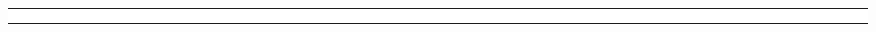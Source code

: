 ----------
----------

[/us/usc/t10/s661]: https://publicdocs.github.io/go/links?ns=uslm&ref=%2Fus%2Fusc%2Ft10%2Fs661
[/us/usc/t10/s664/f]: https://publicdocs.github.io/go/links?ns=uslm&ref=%2Fus%2Fusc%2Ft10%2Fs664%2Ff
[/us/usc/t10/s822/a]: https://publicdocs.github.io/go/links?ns=uslm&ref=%2Fus%2Fusc%2Ft10%2Fs822%2Fa
[/us/usc/t10/s601]: https://publicdocs.github.io/go/links?ns=uslm&ref=%2Fus%2Fusc%2Ft10%2Fs601
[/us/usc/t10/s601]: https://publicdocs.github.io/go/links?ns=uslm&ref=%2Fus%2Fusc%2Ft10%2Fs601
[/us/pl/99/433/s211/a]: https://publicdocs.github.io/go/links?ns=uslm&ref=%2Fus%2Fpl%2F99%2F433%2Fs211%2Fa
[/us/stat/100/1013]: https://publicdocs.github.io/go/links?ns=uslm&ref=%2Fus%2Fstat%2F100%2F1013
[/us/pl/100/456/s519/a/2]: https://publicdocs.github.io/go/links?ns=uslm&ref=%2Fus%2Fpl%2F100%2F456%2Fs519%2Fa%2F2
[/us/stat/102/1972]: https://publicdocs.github.io/go/links?ns=uslm&ref=%2Fus%2Fstat%2F102%2F1972
[/us/pl/110/181/s1824/b]: https://publicdocs.github.io/go/links?ns=uslm&ref=%2Fus%2Fpl%2F110%2F181%2Fs1824%2Fb
[/us/stat/122/501]: https://publicdocs.github.io/go/links?ns=uslm&ref=%2Fus%2Fstat%2F122%2F501
[/us/pl/110/181]: https://publicdocs.github.io/go/links?ns=uslm&ref=%2Fus%2Fpl%2F110%2F181
[/us/pl/100/456]: https://publicdocs.github.io/go/links?ns=uslm&ref=%2Fus%2Fpl%2F100%2F456
[/us/usc/t10/s664/f]: https://publicdocs.github.io/go/links?ns=uslm&ref=%2Fus%2Fusc%2Ft10%2Fs664%2Ff
[/us/usc/t10/s668/b]: https://publicdocs.github.io/go/links?ns=uslm&ref=%2Fus%2Fusc%2Ft10%2Fs668%2Fb
[/us/pl/99/433/s214/c]: https://publicdocs.github.io/go/links?ns=uslm&ref=%2Fus%2Fpl%2F99%2F433%2Fs214%2Fc
[/us/stat/100/1019]: https://publicdocs.github.io/go/links?ns=uslm&ref=%2Fus%2Fstat%2F100%2F1019
[/us/usc/t10/s164]: https://publicdocs.github.io/go/links?ns=uslm&ref=%2Fus%2Fusc%2Ft10%2Fs164
[/us/pl/112/81/s518]: https://publicdocs.github.io/go/links?ns=uslm&ref=%2Fus%2Fpl%2F112%2F81%2Fs518
[/us/stat/125/1397]: https://publicdocs.github.io/go/links?ns=uslm&ref=%2Fus%2Fstat%2F125%2F1397
[/us/pl/110/181/s1824/a]: https://publicdocs.github.io/go/links?ns=uslm&ref=%2Fus%2Fpl%2F110%2F181%2Fs1824%2Fa
[/us/stat/122/501]: https://publicdocs.github.io/go/links?ns=uslm&ref=%2Fus%2Fstat%2F122%2F501
[/us/pl/99/433/s214/b]: https://publicdocs.github.io/go/links?ns=uslm&ref=%2Fus%2Fpl%2F99%2F433%2Fs214%2Fb
[/us/stat/100/1018]: https://publicdocs.github.io/go/links?ns=uslm&ref=%2Fus%2Fstat%2F100%2F1018


